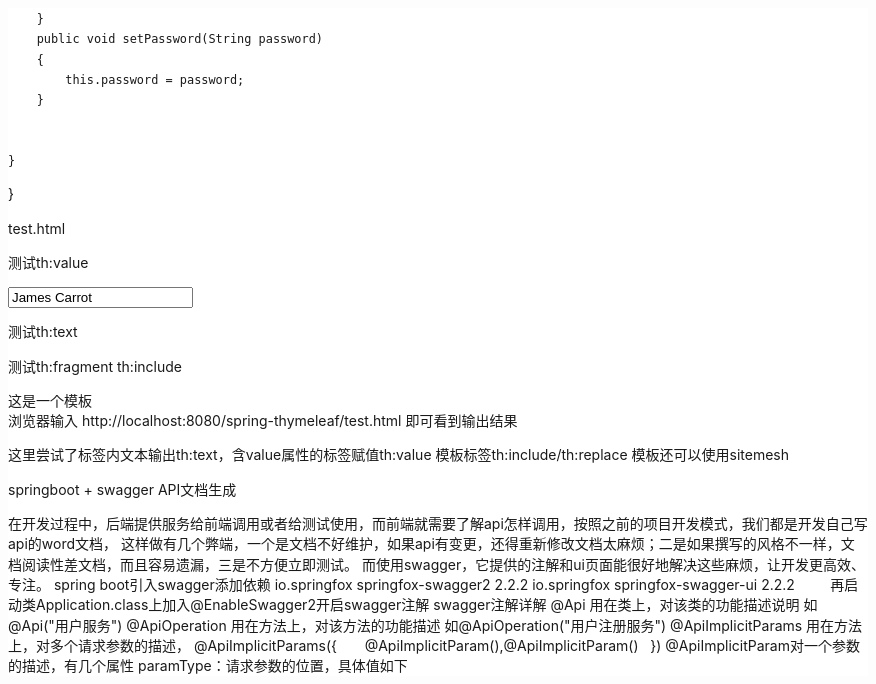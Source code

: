         }
        public void setPassword(String password)
        {
            this.password = password;
        }
        
        
    }
}

test.html
<!DOCTYPE html>
<html xmlns:th="http://www.thymeleaf.org">
<head>
</head>
<body>
<p>测试th:value</p>
<input type="text" name="userName" value="James Carrot" th:value="${user.username}" />
<p>测试th:text</p>
<div th:text="${user.password}"></div>
<p>测试th:fragment th:include </p>
<div th:include="html :: template1"></div> 
<div th:replace="html :: template1"></div> 
</body>
</html>

<!DOCTYPE html>
<html xmlns:th="http://www.thymeleaf.org">
<head>
<title>Insert title here</title>
</head>
<body>
<div th:fragment="template1">这是一个模板</div>
</body>
</html>
浏览器输入  http://localhost:8080/spring-thymeleaf/test.html 即可看到输出结果


这里尝试了标签内文本输出th:text，含value属性的标签赋值th:value 模板标签th:include/th:replace
模板还可以使用sitemesh


springboot + swagger API文档生成

在开发过程中，后端提供服务给前端调用或者给测试使用，而前端就需要了解api怎样调用，按照之前的项目开发模式，我们都是开发自己写api的word文档， 这样做有几个弊端，一个是文档不好维护，如果api有变更，还得重新修改文档太麻烦；二是如果撰写的风格不一样，文档阅读性差文档，而且容易遗漏，三是不方便立即测试。
而使用swagger，它提供的注解和ui页面能很好地解决这些麻烦，让开发更高效、专注。
spring boot引入swagger添加依赖
<dependency>
           <groupId>io.springfox</groupId>
           <artifactId>springfox-swagger2</artifactId>
           <version>2.2.2</version>
        </dependency>
        <dependency>
           <groupId>io.springfox</groupId>
           <artifactId>springfox-swagger-ui</artifactId>
           <version>2.2.2</version>
        </dependency>
再启动类Application.class上加入@EnableSwagger2开启swagger注解
swagger注解详解
@Api 用在类上，对该类的功能描述说明 如@Api("用户服务")
@ApiOperation 用在方法上，对该方法的功能描述 如@ApiOperation("用户注册服务")
@ApiImplicitParams 用在方法上，对多个请求参数的描述，
    @ApiImplicitParams({
        @ApiImplicitParam(),@ApiImplicitParam()
    })
@ApiImplicitParam对一个参数的描述，有几个属性
paramType：请求参数的位置，具体值如下